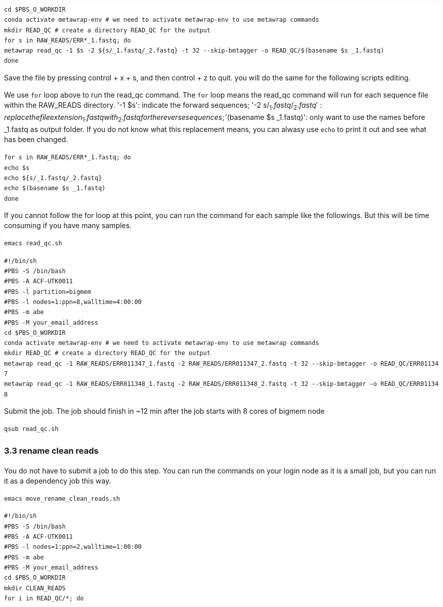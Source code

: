 ```
cd $PBS_O_WORKDIR
conda activate metawrap-env # we need to activate metawrap-env to use metawrap commands
mkdir READ_QC # create a directory READ_QC for the output
for s in RAW_READS/ERR*_1.fastq; do 
metawrap read_qc -1 $s -2 ${s/_1.fastq/_2.fastq} -t 32 --skip-bmtagger -o READ_QC/$(basename $s _1.fastq)
done 
```
Save the file by pressing control + x + s, and then control + z to quit. you will do the same for the following scripts editing.

We use `for` loop above to run the read_qc command. The `for` loop means the read_qc command will run for each sequence file within the RAW_READS directory. '-1 $s': indicate the forward sequences; '-2 ${s/_1.fastq/_2.fastq}': replace the file extension _1.fastq with _2.fastq for the reverse sequences; '$(basename $s _1.fastq)': only want to use the names before _1.fastq as output folder. If you do not know what this replacement means, you can alwasy use `echo` to print it out and see what has been changed.
```console
for s in RAW_READS/ERR*_1.fastq; do 
echo $s
echo ${s/_1.fastq/_2.fastq}
echo $(basename $s _1.fastq)
done
```
If you cannot follow the for loop at this point, you can run the command for each sample like the followings. But this will be time consuming if you have many samples.
```console
emacs read_qc.sh
```
```
#!/bin/sh
#PBS -S /bin/bash
#PBS -A ACF-UTK0011
#PBS -l partition=bigmem
#PBS -l nodes=1:ppn=8,walltime=4:00:00
#PBS -m abe 
#PBS -M your_email_address
cd $PBS_O_WORKDIR
conda activate metawrap-env # we need to activate metawrap-env to use metawrap commands
mkdir READ_QC # create a directory READ_QC for the output
metawrap read_qc -1 RAW_READS/ERR011347_1.fastq -2 RAW_READS/ERR011347_2.fastq -t 32 --skip-bmtagger -o READ_QC/ERR011347
metawrap read_qc -1 RAW_READS/ERR011348_1.fastq -2 RAW_READS/ERR011348_2.fastq -t 32 --skip-bmtagger -o READ_QC/ERR011348
```
Submit the job. The job should finish in ~12 min after the job starts with 8 cores of bigmem node
```console
qsub read_qc.sh
```
### 3.3 rename clean reads
You do not have to submit a job to do this step. You can run the commands on your login node as it is a small job, but you can run it as a dependency job this way.
```console
emacs move_rename_clean_reads.sh 
```
```
#!/bin/sh
#PBS -S /bin/bash
#PBS -A ACF-UTK0011
#PBS -l nodes=1:ppn=2,walltime=1:00:00
#PBS -m abe 
#PBS -M your_email_address
cd $PBS_O_WORKDIR
mkdir CLEAN_READS
for i in READ_QC/*; do 
```